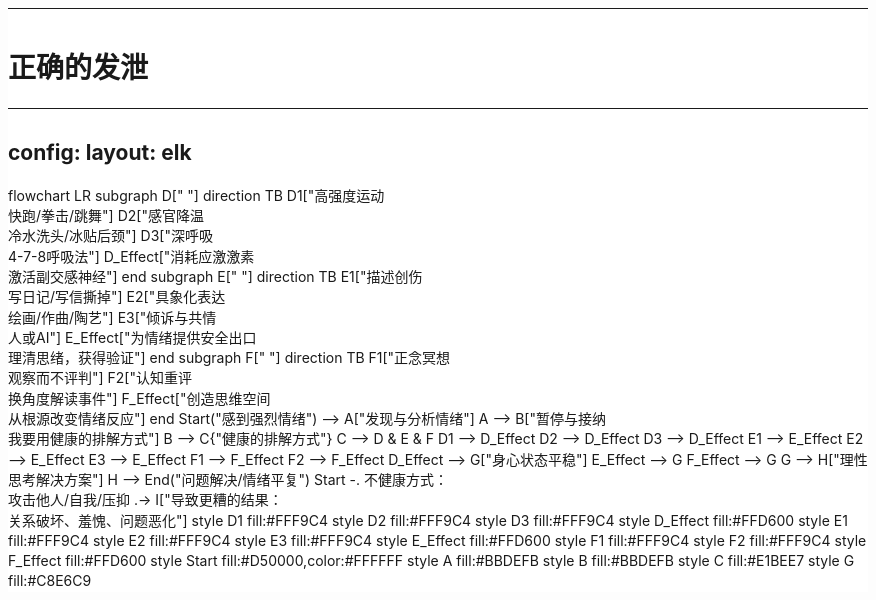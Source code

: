 
---
# 正确的发泄
---
config:
  layout: elk
---
flowchart LR
 subgraph D[" "]
    direction TB
        D1["高强度运动<br>快跑/拳击/跳舞"]
        D2["感官降温<br>冷水洗头/冰贴后颈"]
        D3["深呼吸<br>4-7-8呼吸法"]
        D_Effect["消耗应激激素<br>激活副交感神经"]
  end
 subgraph E[" "]
    direction TB
        E1["描述创伤<br>写日记/写信撕掉"]
        E2["具象化表达<br>绘画/作曲/陶艺"]
        E3["倾诉与共情<br>人或AI"]
        E_Effect["为情绪提供安全出口<br>理清思绪，获得验证"]
  end
 subgraph F[" "]
    direction TB
        F1["正念冥想<br>观察而不评判"]
        F2["认知重评<br>换角度解读事件"]
        F_Effect["创造思维空间<br>从根源改变情绪反应"]
  end
    Start("感到强烈情绪") --> A["发现与分析情绪"]
    A --> B["暂停与接纳<br>我要用健康的排解方式"]
    B --> C{"健康的排解方式"}
    C --> D & E & F
    D1 --> D_Effect
    D2 --> D_Effect
    D3 --> D_Effect
    E1 --> E_Effect
    E2 --> E_Effect
    E3 --> E_Effect
    F1 --> F_Effect
    F2 --> F_Effect
    D_Effect --> G["身心状态平稳"]
    E_Effect --> G
    F_Effect --> G
    G --> H["理性思考解决方案"]
    H --> End("问题解决/情绪平复")
    Start -. 不健康方式：<br>攻击他人/自我/压抑 .-> I["导致更糟的结果：<br>关系破坏、羞愧、问题恶化"]
    style D1 fill:#FFF9C4
    style D2 fill:#FFF9C4
    style D3 fill:#FFF9C4
    style D_Effect fill:#FFD600
    style E1 fill:#FFF9C4
    style E2 fill:#FFF9C4
    style E3 fill:#FFF9C4
    style E_Effect fill:#FFD600
    style F1 fill:#FFF9C4
    style F2 fill:#FFF9C4
    style F_Effect fill:#FFD600
    style Start fill:#D50000,color:#FFFFFF
    style A fill:#BBDEFB
    style B fill:#BBDEFB
    style C fill:#E1BEE7
    style G fill:#C8E6C9